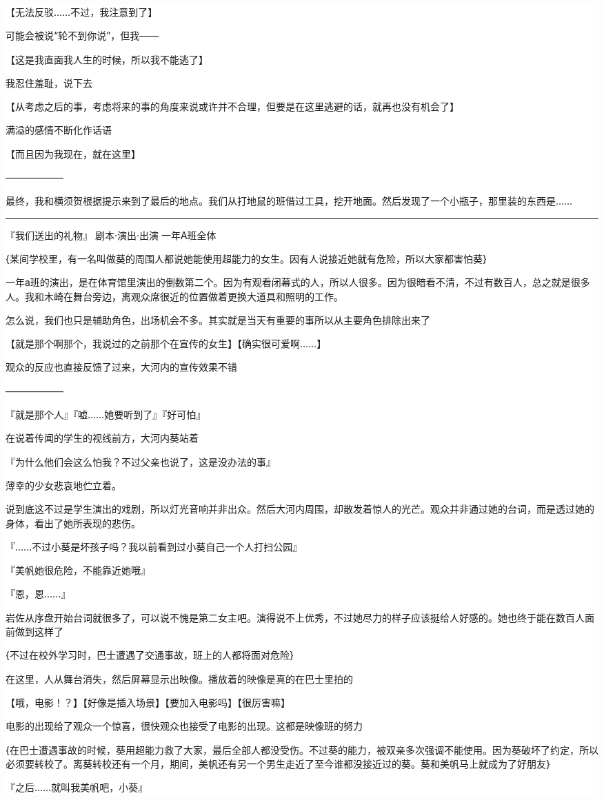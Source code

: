 【无法反驳……不过，我注意到了】

可能会被说“轮不到你说”，但我——

【这是我直面我人生的时候，所以我不能逃了】

我忍住羞耻，说下去

【从考虑之后的事，考虑将来的事的角度来说或许并不合理，但要是在这里逃避的话，就再也没有机会了】

满溢的感情不断化作话语

【而且因为我现在，就在这里】

——————

最终，我和横须贺根据提示来到了最后的地点。我们从打地鼠的班借过工具，挖开地面。然后发现了一个小瓶子，那里装的东西是……

*****

『我们送出的礼物』 剧本·演出·出演 一年A班全体

{某间学校里，有一名叫做葵的周围人都说她能使用超能力的女生。因有人说接近她就有危险，所以大家都害怕葵}

一年a班的演出，是在体育馆里演出的倒数第二个。因为有观看闭幕式的人，所以人很多。因为很暗看不清，不过有数百人，总之就是很多人。我和木崎在舞台旁边，离观众席很近的位置做着更换大道具和照明的工作。

怎么说，我们也只是辅助角色，出场机会不多。其实就是当天有重要的事所以从主要角色排除出来了

【就是那个啊那个，我说过的之前那个在宣传的女生】【确实很可爱啊……】

观众的反应也直接反馈了过来，大河内的宣传效果不错

——————

『就是那个人』『嘘……她要听到了』『好可怕』

在说着传闻的学生的视线前方，大河内葵站着

『为什么他们会这么怕我？不过父亲也说了，这是没办法的事』

薄幸的少女悲哀地伫立着。

说到底这不过是学生演出的戏剧，所以灯光音响并非出众。然后大河内周围，却散发着惊人的光芒。观众并非通过她的台词，而是透过她的身体，看出了她所表现的悲伤。

『……不过小葵是坏孩子吗？我以前看到过小葵自己一个人打扫公园』

『美帆她很危险，不能靠近她哦』

『恩，恩……』

岩佐从序盘开始台词就很多了，可以说不愧是第二女主吧。演得说不上优秀，不过她尽力的样子应该挺给人好感的。她也终于能在数百人面前做到这样了

{不过在校外学习时，巴士遭遇了交通事故，班上的人都将面对危险}

在这里，人从舞台消失，然后屏幕显示出映像。播放着的映像是真的在巴士里拍的

【哦，电影！？】【好像是插入场景】【要加入电影吗】【很厉害嘛】

电影的出现给了观众一个惊喜，很快观众也接受了电影的出现。这都是映像班的努力

{在巴士遭遇事故的时候，葵用超能力救了大家，最后全部人都没受伤。不过葵的能力，被双亲多次强调不能使用。因为葵破坏了约定，所以必须要转校了。离葵转校还有一个月，期间，美帆还有另一个男生走近了至今谁都没接近过的葵。葵和美帆马上就成为了好朋友}

『之后……就叫我美帆吧，小葵』
